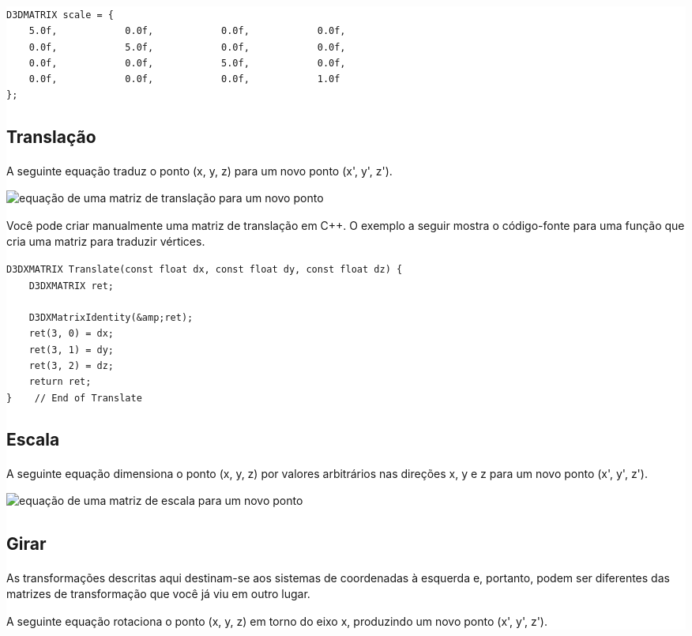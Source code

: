 ```
D3DMATRIX scale = {
    5.0f,            0.0f,            0.0f,            0.0f,
    0.0f,            5.0f,            0.0f,            0.0f,
    0.0f,            0.0f,            5.0f,            0.0f,
    0.0f,            0.0f,            0.0f,            1.0f
};
```

## <a name="span-idtranslatespanspan-idtranslatespanspan-idtranslatespantranslate"></a><span id="Translate"></span><span id="translate"></span><span id="TRANSLATE"></span>Translação


A seguinte equação traduz o ponto (x, y, z) para um novo ponto (x', y', z').

![equação de uma matriz de translação para um novo ponto](images/transl8.png)

Você pode criar manualmente uma matriz de translação em C++. O exemplo a seguir mostra o código-fonte para uma função que cria uma matriz para traduzir vértices.

```
D3DXMATRIX Translate(const float dx, const float dy, const float dz) {
    D3DXMATRIX ret;

    D3DXMatrixIdentity(&amp;ret);
    ret(3, 0) = dx;
    ret(3, 1) = dy;
    ret(3, 2) = dz;
    return ret;
}    // End of Translate
```

## <a name="span-idscalespanspan-idscalespanspan-idscalespanscale"></a><span id="Scale"></span><span id="scale"></span><span id="SCALE"></span>Escala


A seguinte equação dimensiona o ponto (x, y, z) por valores arbitrários nas direções x, y e z para um novo ponto (x', y', z').

![equação de uma matriz de escala para um novo ponto](images/matscale.png)

## <a name="span-idrotatespanspan-idrotatespanspan-idrotatespanrotate"></a><span id="Rotate"></span><span id="rotate"></span><span id="ROTATE"></span>Girar


As transformações descritas aqui destinam-se aos sistemas de coordenadas à esquerda e, portanto, podem ser diferentes das matrizes de transformação que você já viu em outro lugar.

A seguinte equação rotaciona o ponto (x, y, z) em torno do eixo x, produzindo um novo ponto (x', y', z').
